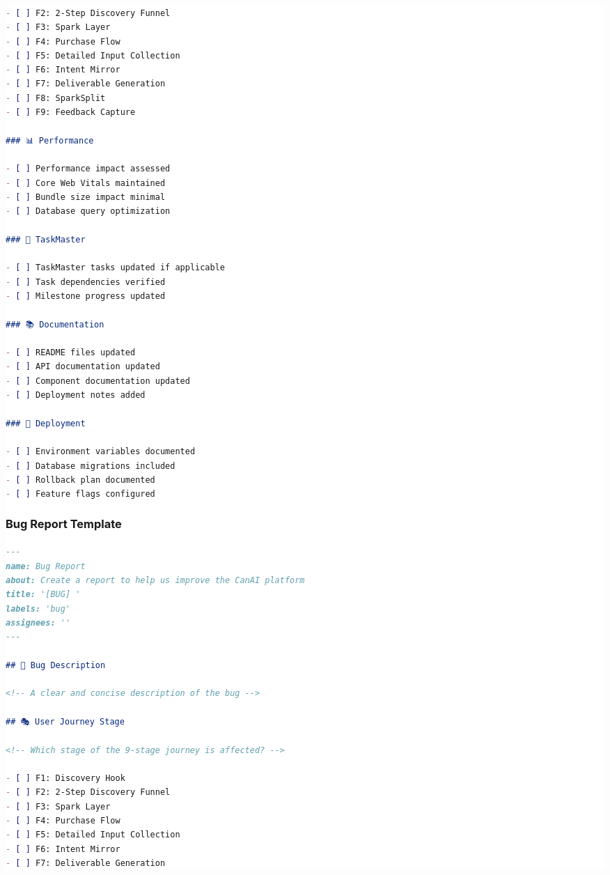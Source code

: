 ```markdown
- [ ] F2: 2-Step Discovery Funnel
- [ ] F3: Spark Layer
- [ ] F4: Purchase Flow
- [ ] F5: Detailed Input Collection
- [ ] F6: Intent Mirror
- [ ] F7: Deliverable Generation
- [ ] F8: SparkSplit
- [ ] F9: Feedback Capture

### 📊 Performance

- [ ] Performance impact assessed
- [ ] Core Web Vitals maintained
- [ ] Bundle size impact minimal
- [ ] Database query optimization

### 🔄 TaskMaster

- [ ] TaskMaster tasks updated if applicable
- [ ] Task dependencies verified
- [ ] Milestone progress updated

### 📚 Documentation

- [ ] README files updated
- [ ] API documentation updated
- [ ] Component documentation updated
- [ ] Deployment notes added

### 🚀 Deployment

- [ ] Environment variables documented
- [ ] Database migrations included
- [ ] Rollback plan documented
- [ ] Feature flags configured
```

### Bug Report Template

```markdown
---
name: Bug Report
about: Create a report to help us improve the CanAI platform
title: '[BUG] '
labels: 'bug'
assignees: ''
---

## 🐛 Bug Description

<!-- A clear and concise description of the bug -->

## 🎭 User Journey Stage

<!-- Which stage of the 9-stage journey is affected? -->

- [ ] F1: Discovery Hook
- [ ] F2: 2-Step Discovery Funnel
- [ ] F3: Spark Layer
- [ ] F4: Purchase Flow
- [ ] F5: Detailed Input Collection
- [ ] F6: Intent Mirror
- [ ] F7: Deliverable Generation
```